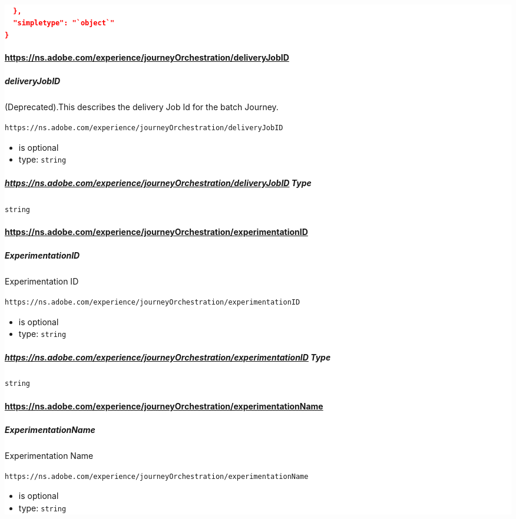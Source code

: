 ```json
  },
  "simpletype": "`object`"
}
```







#### https://ns.adobe.com/experience/journeyOrchestration/deliveryJobID
##### deliveryJobID

(Deprecated).This describes the delivery Job Id for the batch Journey.

`https://ns.adobe.com/experience/journeyOrchestration/deliveryJobID`
* is optional
* type: `string`

##### https://ns.adobe.com/experience/journeyOrchestration/deliveryJobID Type


`string`








#### https://ns.adobe.com/experience/journeyOrchestration/experimentationID
##### ExperimentationID

Experimentation ID

`https://ns.adobe.com/experience/journeyOrchestration/experimentationID`
* is optional
* type: `string`

##### https://ns.adobe.com/experience/journeyOrchestration/experimentationID Type


`string`








#### https://ns.adobe.com/experience/journeyOrchestration/experimentationName
##### ExperimentationName

Experimentation Name

`https://ns.adobe.com/experience/journeyOrchestration/experimentationName`
* is optional
* type: `string`
